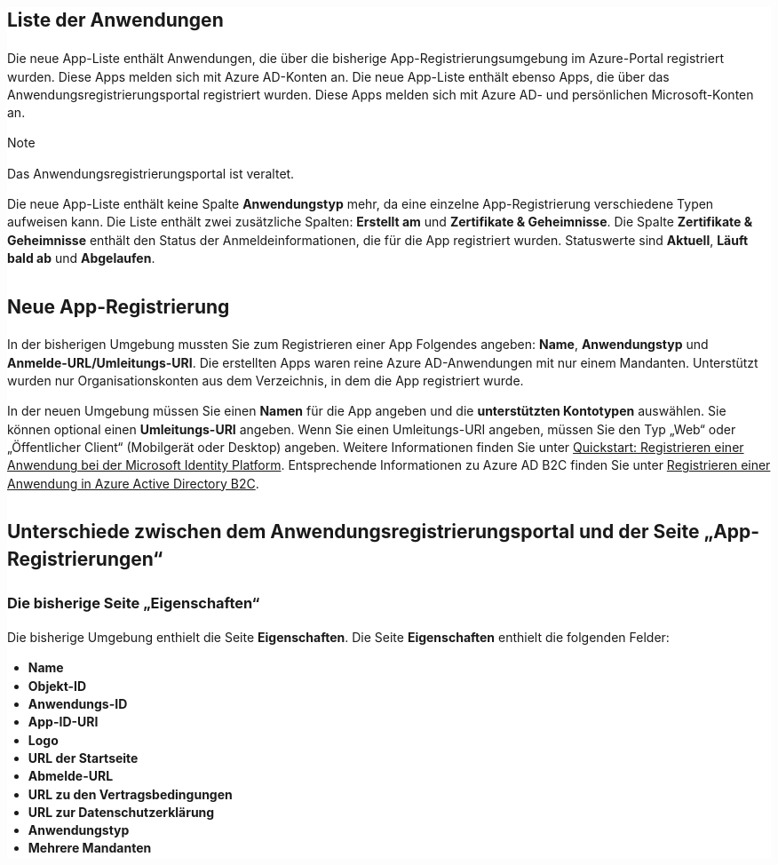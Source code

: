 ## <a name="list-of-applications"></a>Liste der Anwendungen

Die neue App-Liste enthält Anwendungen, die über die bisherige App-Registrierungsumgebung im Azure-Portal registriert wurden. Diese Apps melden sich mit Azure AD-Konten an. Die neue App-Liste enthält ebenso Apps, die über das Anwendungsregistrierungsportal registriert wurden. Diese Apps melden sich mit Azure AD- und persönlichen Microsoft-Konten an.

>[!NOTE]
>Das Anwendungsregistrierungsportal ist veraltet.

Die neue App-Liste enthält keine Spalte **Anwendungstyp** mehr, da eine einzelne App-Registrierung verschiedene Typen aufweisen kann. Die Liste enthält zwei zusätzliche Spalten: **Erstellt am** und **Zertifikate & Geheimnisse**. Die Spalte **Zertifikate & Geheimnisse** enthält den Status der Anmeldeinformationen, die für die App registriert wurden. Statuswerte sind **Aktuell**, **Läuft bald ab** und **Abgelaufen**.

## <a name="new-app-registration"></a>Neue App-Registrierung

In der bisherigen Umgebung mussten Sie zum Registrieren einer App Folgendes angeben: **Name**, **Anwendungstyp** und **Anmelde-URL/Umleitungs-URI**. Die erstellten Apps waren reine Azure AD-Anwendungen mit nur einem Mandanten. Unterstützt wurden nur Organisationskonten aus dem Verzeichnis, in dem die App registriert wurde.

In der neuen Umgebung müssen Sie einen **Namen** für die App angeben und die **unterstützten Kontotypen** auswählen. Sie können optional einen **Umleitungs-URI** angeben. Wenn Sie einen Umleitungs-URI angeben, müssen Sie den Typ „Web“ oder „Öffentlicher Client“ (Mobilgerät oder Desktop) angeben. Weitere Informationen finden Sie unter [Quickstart: Registrieren einer Anwendung bei der Microsoft Identity Platform](quickstart-register-app.md). Entsprechende Informationen zu Azure AD B2C finden Sie unter [Registrieren einer Anwendung in Azure Active Directory B2C](../../active-directory-b2c/tutorial-register-applications.md).

## <a name="differences-between-the-application-registration-portal-and-app-registrations-page"></a>Unterschiede zwischen dem Anwendungsregistrierungsportal und der Seite „App-Registrierungen“

### <a name="the-legacy-properties-page"></a>Die bisherige Seite „Eigenschaften“

Die bisherige Umgebung enthielt die Seite **Eigenschaften**. Die Seite **Eigenschaften** enthielt die folgenden Felder:

- **Name**
- **Objekt-ID**
- **Anwendungs-ID**
- **App-ID-URI**
- **Logo**
- **URL der Startseite**
- **Abmelde-URL**
- **URL zu den Vertragsbedingungen**
- **URL zur Datenschutzerklärung**
- **Anwendungstyp**
- **Mehrere Mandanten**
